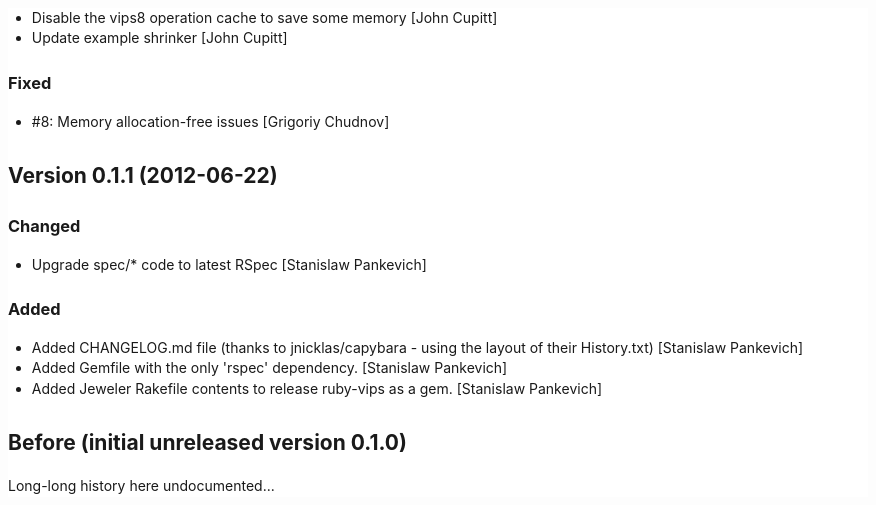 * Disable the vips8 operation cache to save some memory [John Cupitt]
* Update example shrinker [John Cupitt]

### Fixed

* #8: Memory allocation-free issues [Grigoriy Chudnov]

## Version 0.1.1 (2012-06-22)

### Changed

* Upgrade spec/* code to latest RSpec  [Stanislaw Pankevich]

### Added

* Added CHANGELOG.md file (thanks to jnicklas/capybara - using the layout of their History.txt) [Stanislaw Pankevich]
* Added Gemfile with the only 'rspec' dependency. [Stanislaw Pankevich]
* Added Jeweler Rakefile contents to release ruby-vips as a gem. [Stanislaw Pankevich]

## Before (initial unreleased version 0.1.0)

Long-long history here undocumented...
